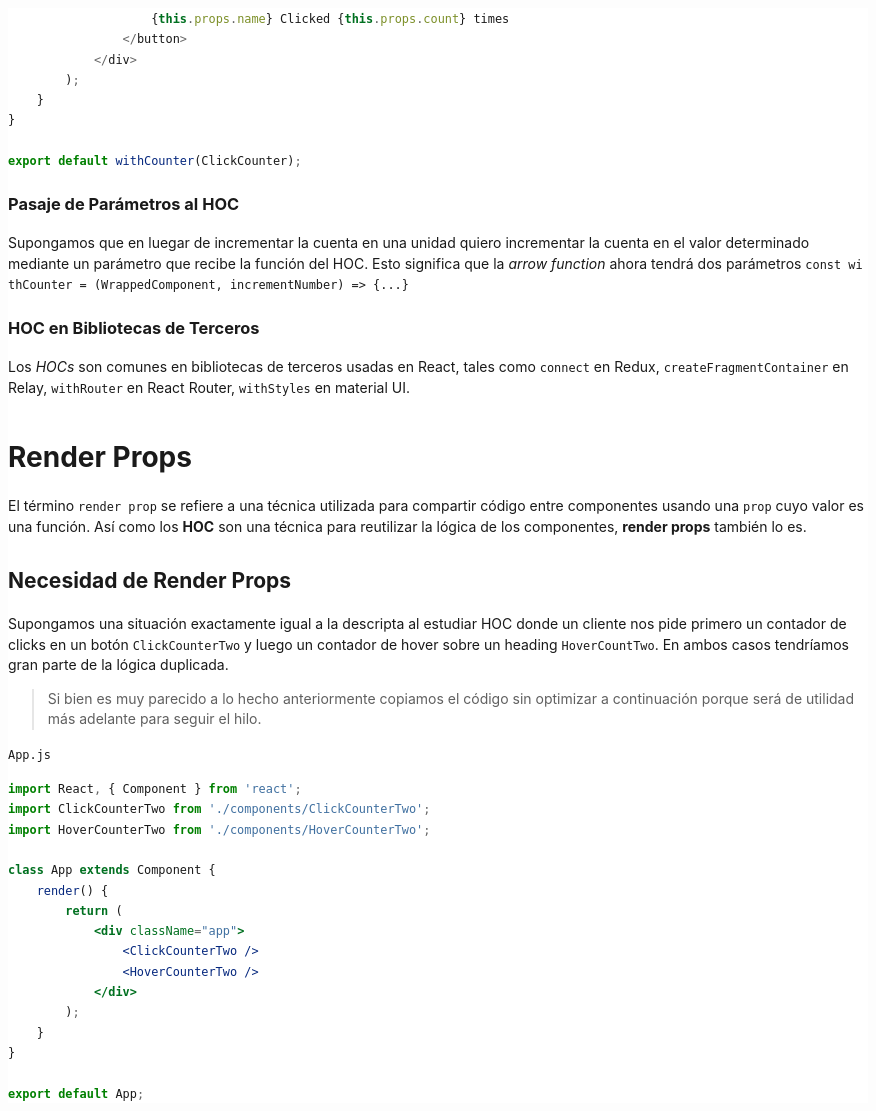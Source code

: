 ```jsx
					{this.props.name} Clicked {this.props.count} times
				</button>
			</div>
		);
	}
}

export default withCounter(ClickCounter);

```

### Pasaje de Parámetros al HOC
Supongamos que en luegar de incrementar la cuenta en una unidad quiero incrementar la cuenta en el valor determinado mediante un parámetro que recibe la función del HOC. Esto significa que la *arrow function* ahora tendrá dos parámetros `const withCounter = (WrappedComponent, incrementNumber) => {...}`

### HOC en Bibliotecas de Terceros
Los _HOCs_ son comunes en bibliotecas de terceros usadas en React, tales como `connect` en Redux, `createFragmentContainer` en Relay,  `withRouter` en React Router, `withStyles` en material UI.


# Render Props
El término `render prop` se refiere a una técnica utilizada para compartir código entre componentes usando una `prop` cuyo valor es una función.
Así como los **HOC** son una técnica para reutilizar la lógica de los componentes, **render props** también lo es.

## Necesidad de Render Props
 Supongamos una situación exactamente igual a la descripta al estudiar HOC donde un cliente nos pide primero un contador de clicks en un botón `ClickCounterTwo` y luego un contador de hover sobre un heading `HoverCountTwo`. En ambos casos tendríamos gran parte de la lógica duplicada.
> Si bien es muy parecido a lo hecho anteriormente copiamos el código sin optimizar a continuación porque será de utilidad más adelante para seguir el hilo.

`App.js`
```jsx
import React, { Component } from 'react';
import ClickCounterTwo from './components/ClickCounterTwo';
import HoverCounterTwo from './components/HoverCounterTwo';

class App extends Component {
	render() {
		return (
			<div className="app">
				<ClickCounterTwo />
				<HoverCounterTwo />
			</div>
		);
	}
}

export default App;

```
